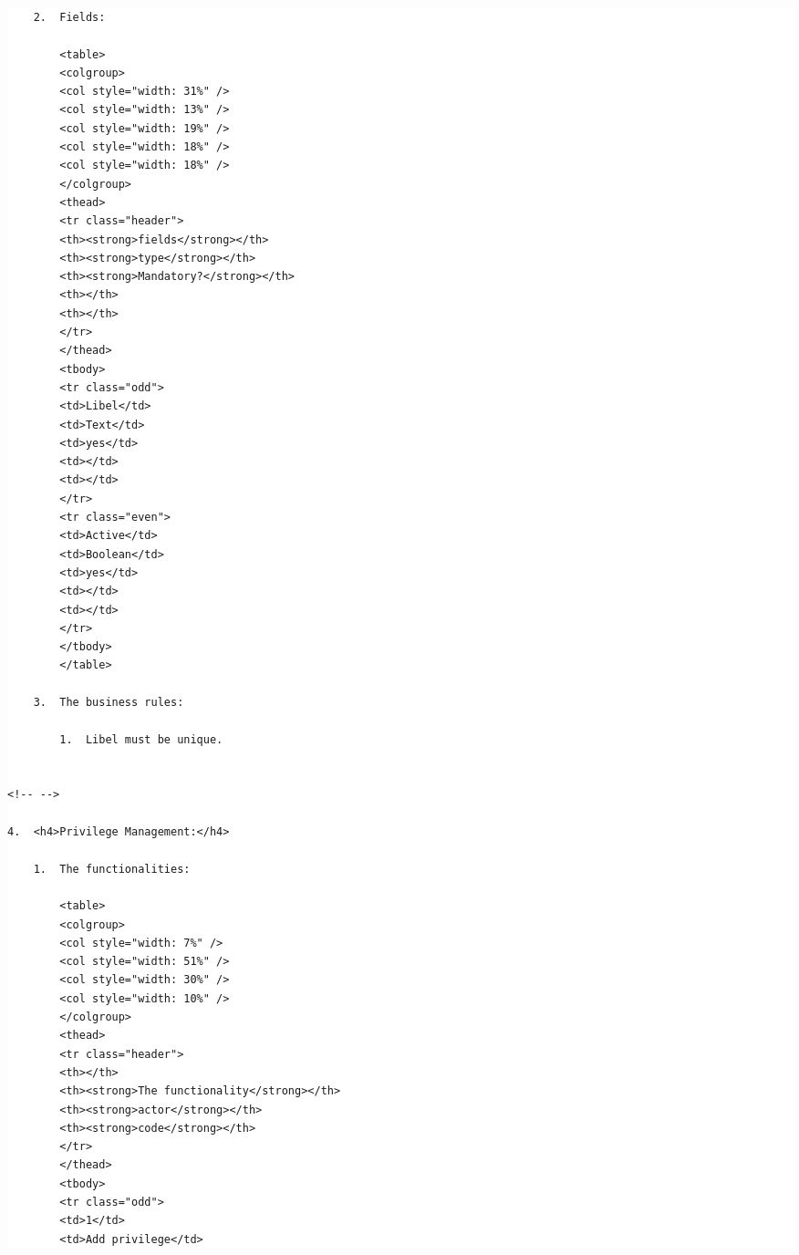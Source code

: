         2.  Fields:

            <table>
            <colgroup>
            <col style="width: 31%" />
            <col style="width: 13%" />
            <col style="width: 19%" />
            <col style="width: 18%" />
            <col style="width: 18%" />
            </colgroup>
            <thead>
            <tr class="header">
            <th><strong>fields</strong></th>
            <th><strong>type</strong></th>
            <th><strong>Mandatory?</strong></th>
            <th></th>
            <th></th>
            </tr>
            </thead>
            <tbody>
            <tr class="odd">
            <td>Libel</td>
            <td>Text</td>
            <td>yes</td>
            <td></td>
            <td></td>
            </tr>
            <tr class="even">
            <td>Active</td>
            <td>Boolean</td>
            <td>yes</td>
            <td></td>
            <td></td>
            </tr>
            </tbody>
            </table>

        3.  The business rules:

            1.  Libel must be unique.


    <!-- -->
    
    4.  <h4>Privilege Management:</h4>

        1.  The functionalities:

            <table>
            <colgroup>
            <col style="width: 7%" />
            <col style="width: 51%" />
            <col style="width: 30%" />
            <col style="width: 10%" />
            </colgroup>
            <thead>
            <tr class="header">
            <th></th>
            <th><strong>The functionality</strong></th>
            <th><strong>actor</strong></th>
            <th><strong>code</strong></th>
            </tr>
            </thead>
            <tbody>
            <tr class="odd">
            <td>1</td>
            <td>Add privilege</td>